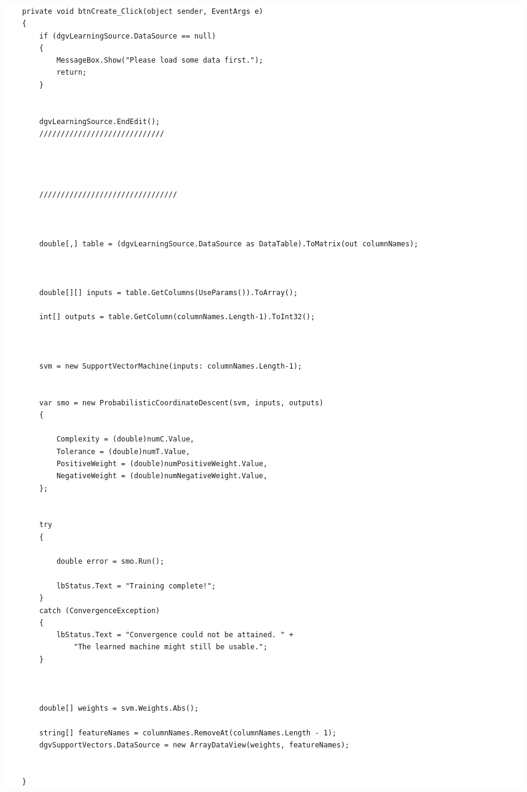         
        private void btnCreate_Click(object sender, EventArgs e)
        {
            if (dgvLearningSource.DataSource == null)
            {
                MessageBox.Show("Please load some data first.");
                return;
            }

            
            dgvLearningSource.EndEdit();
            /////////////////////////////
             



            ////////////////////////////////
            

           
            double[,] table = (dgvLearningSource.DataSource as DataTable).ToMatrix(out columnNames);

            
                
            double[][] inputs = table.GetColumns(UseParams()).ToArray();
               
            int[] outputs = table.GetColumn(columnNames.Length-1).ToInt32();


           
            svm = new SupportVectorMachine(inputs: columnNames.Length-1);

            
            var smo = new ProbabilisticCoordinateDescent(svm, inputs, outputs)
            {
                
                Complexity = (double)numC.Value,
                Tolerance = (double)numT.Value,
                PositiveWeight = (double)numPositiveWeight.Value,
                NegativeWeight = (double)numNegativeWeight.Value,
            };


            try
            {
              
                double error = smo.Run();

                lbStatus.Text = "Training complete!";
            }
            catch (ConvergenceException)
            {
                lbStatus.Text = "Convergence could not be attained. " +
                    "The learned machine might still be usable.";
            }


           
            double[] weights = svm.Weights.Abs();

            string[] featureNames = columnNames.RemoveAt(columnNames.Length - 1);
            dgvSupportVectors.DataSource = new ArrayDataView(weights, featureNames);

            
        }
